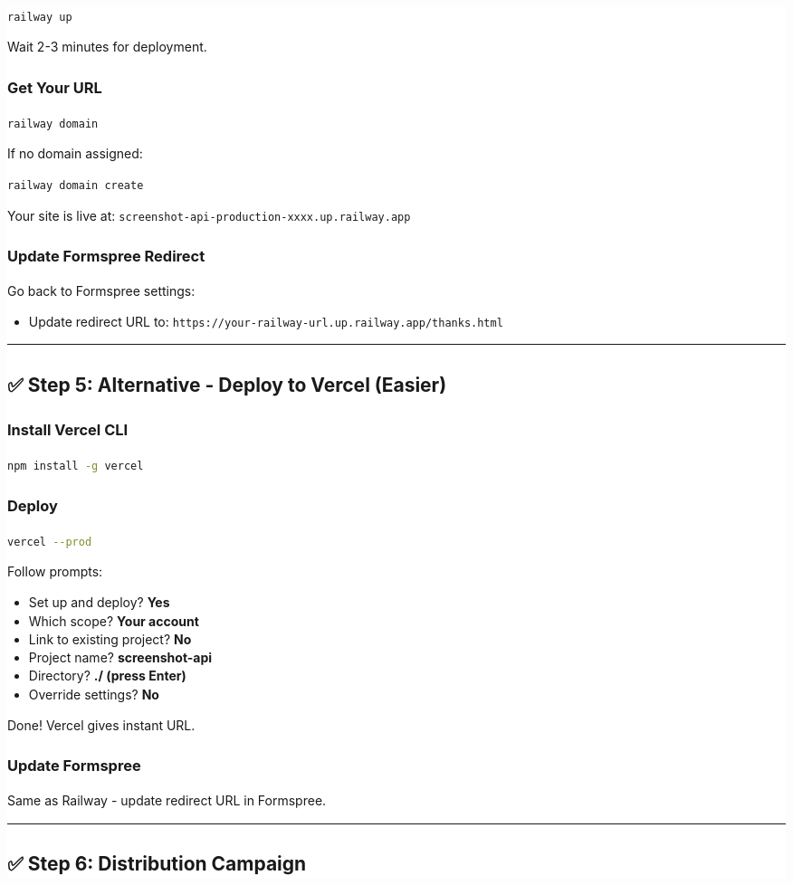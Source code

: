 ```bash
railway up
```

Wait 2-3 minutes for deployment.

### Get Your URL

```bash
railway domain
```

If no domain assigned:
```bash
railway domain create
```

Your site is live at: `screenshot-api-production-xxxx.up.railway.app`

### Update Formspree Redirect

Go back to Formspree settings:
- Update redirect URL to: `https://your-railway-url.up.railway.app/thanks.html`

---

## ✅ Step 5: Alternative - Deploy to Vercel (Easier)

### Install Vercel CLI

```bash
npm install -g vercel
```

### Deploy

```bash
vercel --prod
```

Follow prompts:
- Set up and deploy? **Yes**
- Which scope? **Your account**
- Link to existing project? **No**
- Project name? **screenshot-api**
- Directory? **./  (press Enter)**
- Override settings? **No**

Done! Vercel gives instant URL.

### Update Formspree

Same as Railway - update redirect URL in Formspree.

---

## ✅ Step 6: Distribution Campaign

